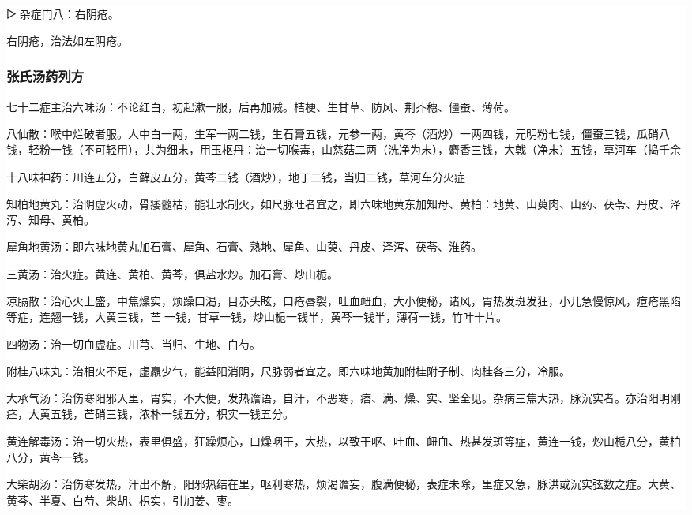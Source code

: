 ▷ 杂症门八：右阴疮。  

右阴疮，治法如左阴疮。  

### 张氏汤药列方  

七十二症主治六味汤：不论红白，初起漱一服，后再加减。桔梗、生甘草、防风、荆芥穗、僵蚕、薄荷。  

八仙散：喉中烂破者服。人中白一两，生军一两二钱，生石膏五钱，元参一两，黄芩（酒炒）一两四钱，元明粉七钱，僵蚕三钱，瓜硝八钱，轻粉一钱（不可轻用），共为细末，用玉枢丹：治一切喉毒，山慈菇二两（洗净为末），麝香三钱，大戟（净末）五钱，草河车（捣千余  

十八味神药：川连五分，白藓皮五分，黄芩二钱（酒炒），地丁二钱，当归二钱，草河车分火症  

知柏地黄丸：治阴虚火动，骨痿髓枯，能壮水制火，如尺脉旺者宜之，即六味地黄东加知母、黄柏：地黄、山萸肉、山药、茯苓、丹皮、泽泻、知母、黄柏。  

犀角地黄汤：即六味地黄丸加石膏、犀角、石膏、熟地、犀角、山萸、丹皮、泽泻、茯苓、淮药。  

三黄汤：治火症。黄连、黄柏、黄芩，俱盐水炒。加石膏、炒山栀。  

凉膈散：治心火上盛，中焦燥实，烦躁口渴，目赤头眩，口疮唇裂，吐血衄血，大小便秘，诸风，胃热发斑发狂，小儿急慢惊风，痘疮黑陷等症，连翘一钱，大黄三钱，芒 一钱，甘草一钱，炒山栀一钱半，黄芩一钱半，薄荷一钱，竹叶十片。  

四物汤：治一切血虚症。川芎、当归、生地、白芍。  

附桂八味丸：治相火不足，虚羸少气，能益阳消阴，尺脉弱者宜之。即六味地黄加附桂附子制、肉桂各三分，冷服。  

大承气汤：治伤寒阳邪入里，胃实，不大便，发热谵语，自汗，不恶寒，痞、满、燥、实、坚全见。杂病三焦大热，脉沉实者。亦治阳明刚痉，大黄五钱，芒硝三钱，浓朴一钱五分，枳实一钱五分。  

黄连解毒汤：治一切火热，表里俱盛，狂躁烦心，口燥咽干，大热，以致干呕、吐血、衄血、热甚发斑等症，黄连一钱，炒山栀八分，黄柏八分，黄芩一钱。  

大柴胡汤：治伤寒发热，汗出不解，阳邪热结在里，呕利寒热，烦渴谵妄，腹满便秘，表症未除，里症又急，脉洪或沉实弦数之症。大黄、黄芩、半夏、白芍、柴胡、枳实，引加姜、枣。  
